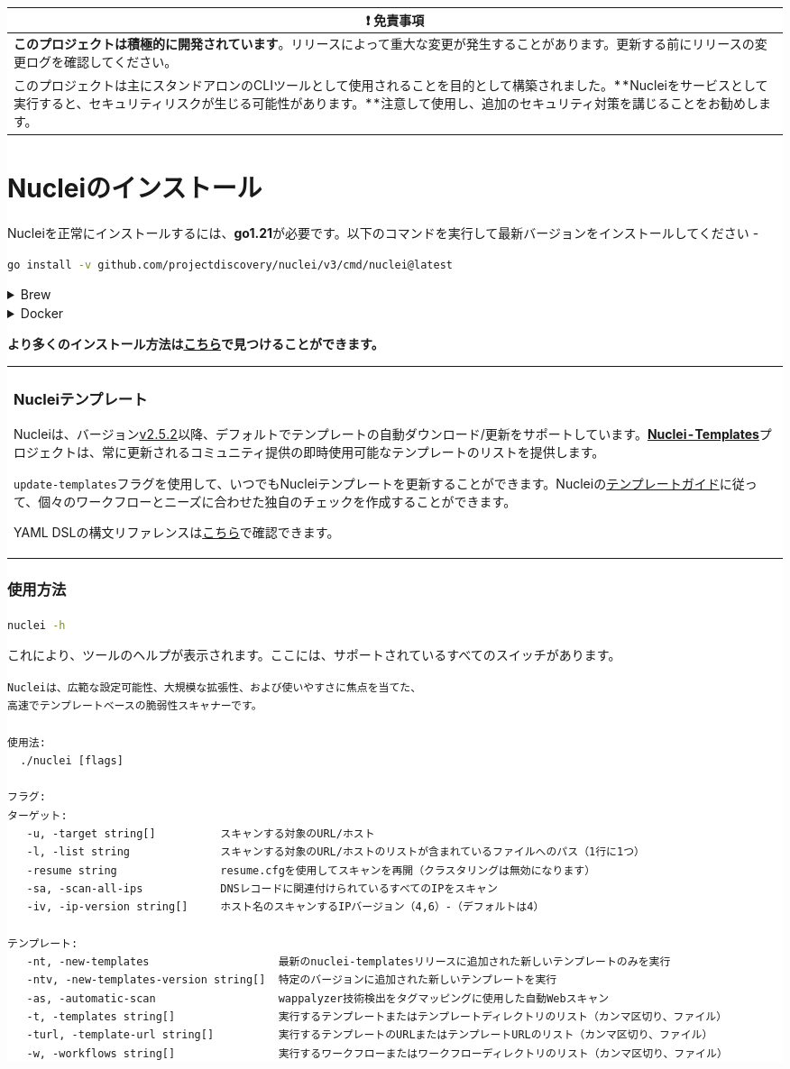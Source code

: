 | :exclamation:  **免責事項**  |
|---------------------------------|
| **このプロジェクトは積極的に開発されています**。リリースによって重大な変更が発生することがあります。更新する前にリリースの変更ログを確認してください。 |
| このプロジェクトは主にスタンドアロンのCLIツールとして使用されることを目的として構築されました。**Nucleiをサービスとして実行すると、セキュリティリスクが生じる可能性があります。**注意して使用し、追加のセキュリティ対策を講じることをお勧めします。 |

# Nucleiのインストール

Nucleiを正常にインストールするには、**go1.21**が必要です。以下のコマンドを実行して最新バージョンをインストールしてください -

```sh
go install -v github.com/projectdiscovery/nuclei/v3/cmd/nuclei@latest
```

<details><summary>Brew</summary></details>
<details><summary>Docker</summary></details>

**より多くのインストール方法は[こちら](https://docs.projectdiscovery.io/tools/nuclei/install)で見つけることができます。**

<table>
<tr>
<td>  

### Nucleiテンプレート

Nucleiは、バージョン[v2.5.2](https://github.com/projectdiscovery/nuclei/releases/tag/v2.5.2)以降、デフォルトでテンプレートの自動ダウンロード/更新をサポートしています。[**Nuclei-Templates**](https://github.com/projectdiscovery/nuclei-templates)プロジェクトは、常に更新されるコミュニティ提供の即時使用可能なテンプレートのリストを提供します。

`update-templates`フラグを使用して、いつでもNucleiテンプレートを更新することができます。Nucleiの[テンプレートガイド](https://docs.projectdiscovery.io/templates/)に従って、個々のワークフローとニーズに合わせた独自のチェックを作成することができます。

YAML DSLの構文リファレンスは[こちら](SYNTAX-REFERENCE.md)で確認できます。

</td>
</tr>
</table>

### 使用方法

```sh
nuclei -h
```

これにより、ツールのヘルプが表示されます。ここには、サポートされているすべてのスイッチがあります。

```console
Nucleiは、広範な設定可能性、大規模な拡張性、および使いやすさに焦点を当てた、
高速でテンプレートベースの脆弱性スキャナーです。

使用法:
  ./nuclei [flags]

フラグ:
ターゲット:
   -u, -target string[]          スキャンする対象のURL/ホスト
   -l, -list string              スキャンする対象のURL/ホストのリストが含まれているファイルへのパス（1行に1つ）
   -resume string                resume.cfgを使用してスキャンを再開（クラスタリングは無効になります）
   -sa, -scan-all-ips            DNSレコードに関連付けられているすべてのIPをスキャン
   -iv, -ip-version string[]     ホスト名のスキャンするIPバージョン（4,6）-（デフォルトは4）

テンプレート:
   -nt, -new-templates                    最新のnuclei-templatesリリースに追加された新しいテンプレートのみを実行
   -ntv, -new-templates-version string[]  特定のバージョンに追加された新しいテンプレートを実行
   -as, -automatic-scan                   wappalyzer技術検出をタグマッピングに使用した自動Webスキャン
   -t, -templates string[]                実行するテンプレートまたはテンプレートディレクトリのリスト（カンマ区切り、ファイル）
   -turl, -template-url string[]          実行するテンプレートのURLまたはテンプレートURLのリスト（カンマ区切り、ファイル）
   -w, -workflows string[]                実行するワークフローまたはワークフローディレクトリのリスト（カンマ区切り、ファイル）
```